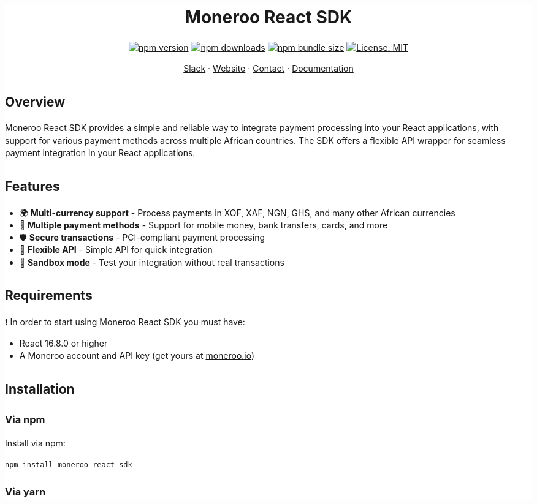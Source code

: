 <div align="center">

# Moneroo React SDK

[![npm version](https://img.shields.io/npm/v/moneroo-react-sdk.svg?style=flat-square)](https://www.npmjs.com/package/moneroo-react-sdk)
[![npm downloads](https://img.shields.io/npm/dm/moneroo-react-sdk.svg?style=flat-square)](https://www.npmjs.com/package/moneroo-react-sdk)
[![npm bundle size](https://img.shields.io/bundlephobia/minzip/moneroo-react-sdk?style=flat-square)](https://bundlephobia.com/package/moneroo-react-sdk)
[![License: MIT](https://img.shields.io/badge/License-MIT-yellow.svg?style=flat-square)](https://opensource.org/licenses/MIT)

[Slack](https://moneroo.slack.com) · [Website](https://www.moneroo.io) · [Contact](https://moneroo.io/contact) · [Documentation](https://docs.moneroo.io)

</div>

## Overview

Moneroo React SDK provides a simple and reliable way to integrate payment processing into your React applications, with support for various payment methods across multiple African countries. The SDK offers a flexible API wrapper for seamless payment integration in your React applications.

## Features

- 🌍 **Multi-currency support** - Process payments in XOF, XAF, NGN, GHS, and many other African currencies
- 🔌 **Multiple payment methods** - Support for mobile money, bank transfers, cards, and more
- 🛡️ **Secure transactions** - PCI-compliant payment processing
- 🔧 **Flexible API** - Simple API for quick integration
- 🧪 **Sandbox mode** - Test your integration without real transactions

## Requirements

❗ In order to start using Moneroo React SDK you must have:

- React 16.8.0 or higher
- A Moneroo account and API key (get yours at [moneroo.io](https://moneroo.io))

## Installation

### Via npm

Install via npm:

```bash
npm install moneroo-react-sdk
```

### Via yarn
